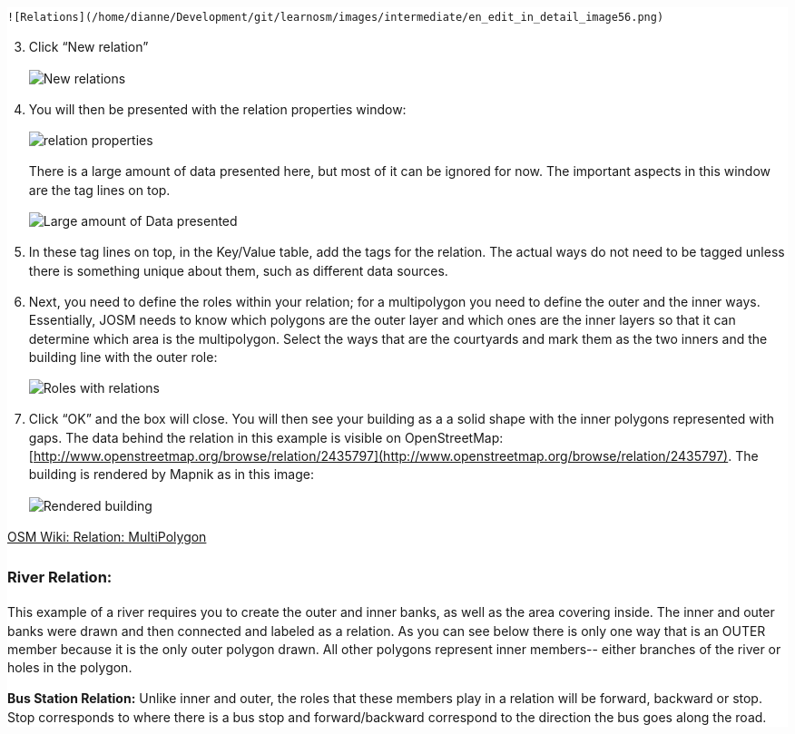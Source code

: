     ![Relations](/home/dianne/Development/git/learnosm/images/intermediate/en_edit_in_detail_image56.png)

3.  Click “New relation”

    ![New relations](/home/dianne/Development/git/learnosm/images/intermediate/en_edit_in_detail_image35.png)

4.  You will then be presented with the relation properties window:

    ![relation properties](/home/dianne/Development/git/learnosm/images/intermediate/en_edit_in_detail_image02.png)

    There is a large amount of data presented here, but most of it can be
    ignored for now. The important aspects in this window are the tag lines
    on top.  

    ![ Large amount of Data presented](/home/dianne/Development/git/learnosm/images/intermediate/en_edit_in_detail_image22.png)

5.  In these tag lines on top, in the Key/Value table, add the tags for
    the relation. The actual ways do not need to be tagged unless there is
    something unique about them, such as different data sources.

6.  Next, you need to define the roles within your relation; for a
    multipolygon you need to define the outer and the inner ways.
    Essentially, JOSM needs to know which polygons are the outer layer and
    which ones are the inner layers so that it can determine which area is
    the multipolygon.  Select the ways that are the courtyards and mark them
    as the two inners and the building line with the outer role:

    ![Roles with relations](/home/dianne/Development/git/learnosm/images/intermediate/en_edit_in_detail_image44.png)

7.  Click “OK” and the box will close. You will then see your building
    as a a solid shape with the inner polygons represented with gaps. The
    data behind the relation in this example is visible on OpenStreetMap:
    [http://www.openstreetmap.org/browse/relation/2435797](http://www.openstreetmap.org/browse/relation/2435797).
    The building is rendered by Mapnik as in this image:

    ![Rendered building](/home/dianne/Development/git/learnosm/images/intermediate/en_edit_in_detail_image00.png)

[OSM Wiki: Relation: MultiPolygon](http://wiki.openstreetmap.org/wiki/Relation:multipolygon#One_outer_and_one_inner_ring)

### River Relation: 

This example of a river requires you to create the outer
and inner banks, as well as the area covering inside.  The inner and
outer banks were drawn and then connected and labeled as a relation.  As
you can see below there is only one way that is an OUTER member because
it is the only outer polygon drawn.  All other polygons represent inner
members-- either branches of the river or holes in the polygon.

**Bus Station Relation:** Unlike inner and outer, the roles that these
members play in a relation will be forward, backward or stop.  Stop
corresponds to where there is a bus stop and forward/backward correspond
to the direction the bus goes along the road.  
